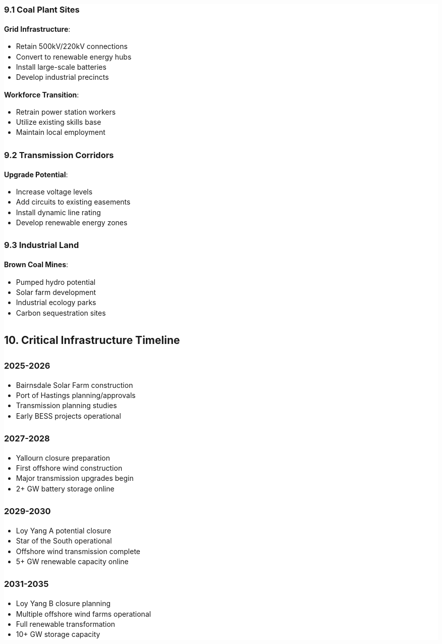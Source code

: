 ### 9.1 Coal Plant Sites

**Grid Infrastructure**:
- Retain 500kV/220kV connections
- Convert to renewable energy hubs
- Install large-scale batteries
- Develop industrial precincts

**Workforce Transition**:
- Retrain power station workers
- Utilize existing skills base
- Maintain local employment

### 9.2 Transmission Corridors

**Upgrade Potential**:
- Increase voltage levels
- Add circuits to existing easements
- Install dynamic line rating
- Develop renewable energy zones

### 9.3 Industrial Land

**Brown Coal Mines**:
- Pumped hydro potential
- Solar farm development
- Industrial ecology parks
- Carbon sequestration sites

## 10. Critical Infrastructure Timeline

### 2025-2026
- Bairnsdale Solar Farm construction
- Port of Hastings planning/approvals
- Transmission planning studies
- Early BESS projects operational

### 2027-2028
- Yallourn closure preparation
- First offshore wind construction
- Major transmission upgrades begin
- 2+ GW battery storage online

### 2029-2030
- Loy Yang A potential closure
- Star of the South operational
- Offshore wind transmission complete
- 5+ GW renewable capacity online

### 2031-2035
- Loy Yang B closure planning
- Multiple offshore wind farms operational
- Full renewable transformation
- 10+ GW storage capacity
